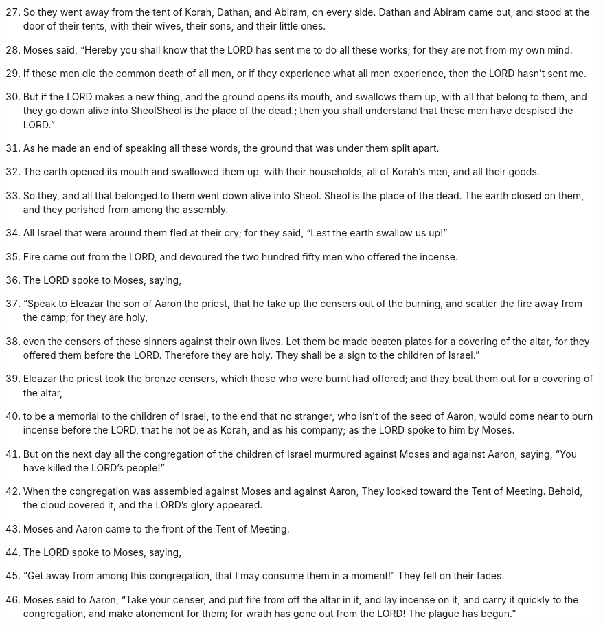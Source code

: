 27.   So they went away from the tent of Korah, Dathan, and Abiram, on every side. Dathan and Abiram came out, and stood at the door of their tents, with their wives, their sons, and their little ones.  

28.   Moses said, “Hereby you shall know that the LORD has sent me to do all these works; for they are not from my own mind.

29. If these men die the common death of all men, or if they experience what all men experience, then the LORD hasn’t sent me.

30. But if the LORD makes a new thing, and the ground opens its mouth, and swallows them up, with all that belong to them, and they go down alive into SheolSheol is the place of the dead.; then you shall understand that these men have despised the LORD.”  

31.   As he made an end of speaking all these words, the ground that was under them split apart.

32. The earth opened its mouth and swallowed them up, with their households, all of Korah’s men, and all their goods.

33. So they, and all that belonged to them went down alive into Sheol. Sheol is the place of the dead. The earth closed on them, and they perished from among the assembly.

34. All Israel that were around them fled at their cry; for they said, “Lest the earth swallow us up!”

35. Fire came out from the LORD, and devoured the two hundred fifty men who offered the incense.  

36.   The LORD spoke to Moses, saying,

37. “Speak to Eleazar the son of Aaron the priest, that he take up the censers out of the burning, and scatter the fire away from the camp; for they are holy,

38. even the censers of these sinners against their own lives. Let them be made beaten plates for a covering of the altar, for they offered them before the LORD. Therefore they are holy. They shall be a sign to the children of Israel.”  

39.   Eleazar the priest took the bronze censers, which those who were burnt had offered; and they beat them out for a covering of the altar,

40. to be a memorial to the children of Israel, to the end that no stranger, who isn’t of the seed of Aaron, would come near to burn incense before the LORD, that he not be as Korah, and as his company; as the LORD spoke to him by Moses.  

41.   But on the next day all the congregation of the children of Israel murmured against Moses and against Aaron, saying, “You have killed the LORD’s people!”  

42.   When the congregation was assembled against Moses and against Aaron, They looked toward the Tent of Meeting. Behold, the cloud covered it, and the LORD’s glory appeared.

43. Moses and Aaron came to the front of the Tent of Meeting.

44. The LORD spoke to Moses, saying,

45. “Get away from among this congregation, that I may consume them in a moment!” They fell on their faces.  

46.   Moses said to Aaron, “Take your censer, and put fire from off the altar in it, and lay incense on it, and carry it quickly to the congregation, and make atonement for them; for wrath has gone out from the LORD! The plague has begun.”  
